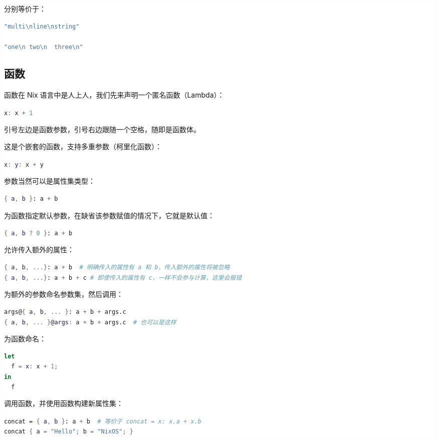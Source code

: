分别等价于：

```nix
"multi\nline\nstring"

"one\n two\n  three\n"
```

## 函数

函数在 Nix 语言中是人上人，我们先来声明一个匿名函数（Lambda）：

```nix
x: x + 1
```

引号左边是函数参数，引号右边跟随一个空格，随即是函数体。

这是个嵌套的函数，支持多重参数（柯里化函数）：

```nix
x: y: x + y
```

参数当然可以是属性集类型：

```nix
{ a, b }: a + b
```

为函数指定默认参数，在缺省该参数赋值的情况下，它就是默认值：

```nix
{ a, b ? 0 }: a + b
```

允许传入额外的属性：

```nix
{ a, b, ...}: a + b  # 明确传入的属性有 a 和 b，传入额外的属性将被忽略
{ a, b, ...}: a + b + c # 即使传入的属性有 c，一样不会参与计算，这里会报错
```

为额外的参数命名参数集，然后调用：

```nix
args@{ a, b, ... }: a + b + args.c
{ a, b, ... }@args: a + b + args.c  # 也可以是这样
```

为函数命名：

```nix
let
  f = x: x + 1;
in
  f
```

调用函数，并使用函数构建新属性集：

```nix
concat = { a, b }: a + b  # 等价于 concat = x: x.a + x.b
concat { a = "Hello"; b = "NixOS"; }
```
